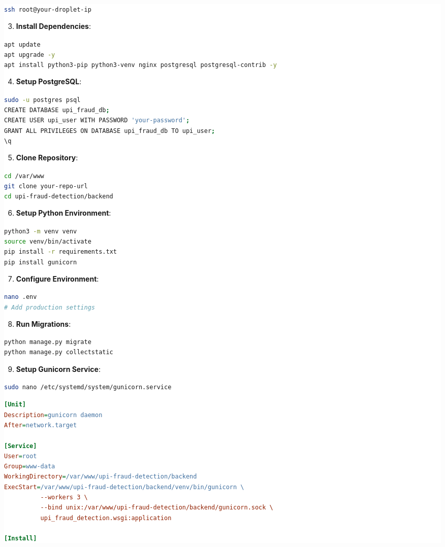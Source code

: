 ```bash
ssh root@your-droplet-ip
```

3. **Install Dependencies**:

```bash
apt update
apt upgrade -y
apt install python3-pip python3-venv nginx postgresql postgresql-contrib -y
```

4. **Setup PostgreSQL**:

```bash
sudo -u postgres psql
CREATE DATABASE upi_fraud_db;
CREATE USER upi_user WITH PASSWORD 'your-password';
GRANT ALL PRIVILEGES ON DATABASE upi_fraud_db TO upi_user;
\q
```

5. **Clone Repository**:

```bash
cd /var/www
git clone your-repo-url
cd upi-fraud-detection/backend
```

6. **Setup Python Environment**:

```bash
python3 -m venv venv
source venv/bin/activate
pip install -r requirements.txt
pip install gunicorn
```

7. **Configure Environment**:

```bash
nano .env
# Add production settings
```

8. **Run Migrations**:

```bash
python manage.py migrate
python manage.py collectstatic
```

9. **Setup Gunicorn Service**:

```bash
sudo nano /etc/systemd/system/gunicorn.service
```

```ini
[Unit]
Description=gunicorn daemon
After=network.target

[Service]
User=root
Group=www-data
WorkingDirectory=/var/www/upi-fraud-detection/backend
ExecStart=/var/www/upi-fraud-detection/backend/venv/bin/gunicorn \
          --workers 3 \
          --bind unix:/var/www/upi-fraud-detection/backend/gunicorn.sock \
          upi_fraud_detection.wsgi:application

[Install]
```